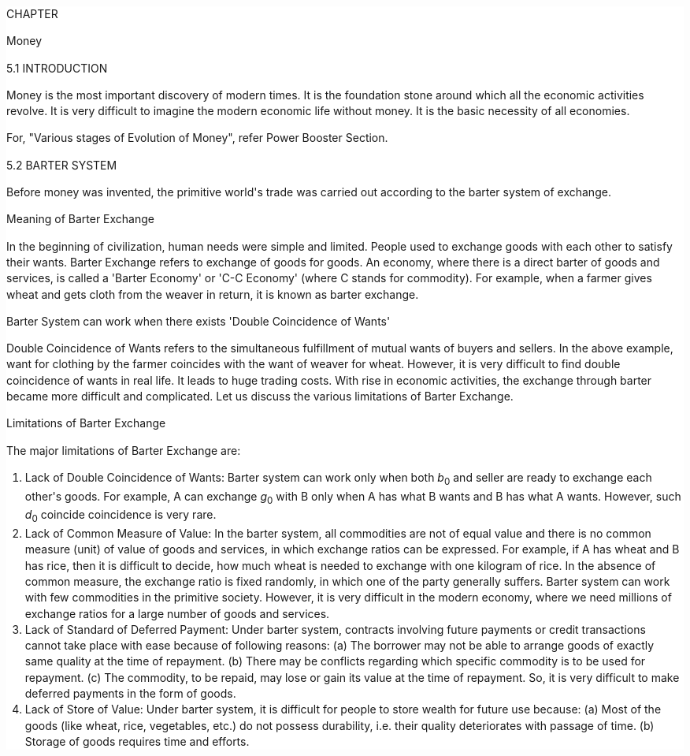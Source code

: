 CHAPTER 

Money

5.1 INTRODUCTION

Money is the most important discovery of modern times. It is the foundation stone around which all the economic activities revolve. It is very difficult to imagine the modern economic life without money. It is the basic necessity of all economies.

For, "Various stages of Evolution of Money", refer Power Booster Section.

5.2 BARTER SYSTEM

Before money was invented, the primitive world's trade was carried out according to the barter system of exchange.

Meaning of Barter Exchange

In the beginning of civilization, human needs were simple and limited. People used to exchange goods with each other to satisfy their wants. Barter Exchange refers to exchange of goods for goods. An economy, where there is a direct barter of goods and services, is called a 'Barter Economy' or 'C-C Economy' (where C stands for commodity).
For example, when a farmer gives wheat and gets cloth from the weaver in return, it is known as barter exchange.

Barter System can work when there exists 'Double Coincidence of Wants'

Double Coincidence of Wants refers to the simultaneous fulfillment of mutual wants of buyers and sellers. In the above example, want for clothing by the farmer coincides with the want of weaver for wheat. However, it is very difficult to find double coincidence of wants in real life. It leads to huge trading costs.
With rise in economic activities, the exchange through barter became more difficult and complicated. Let us discuss the various limitations of Barter Exchange.

Limitations of Barter Exchange 

The major limitations of Barter Exchange are:

1. Lack of Double Coincidence of Wants: Barter system can work only when both $b_{0}$ and seller are ready to exchange each other's goods. For example, A can exchange $g_{0}$ with B only when A has what B wants and B has what A wants. However, such $d_{0}$ coincide coincidence is very rare.
2. Lack of Common Measure of Value: In the barter system, all commodities are not of equal value and there is no common measure (unit) of value of goods and services, in which exchange ratios can be expressed. For example, if A has wheat and B has rice, then it is difficult to decide, how much wheat is needed to exchange with one kilogram of rice. In the absence of common measure, the exchange ratio is fixed randomly, in which one of the party generally suffers.
Barter system can work with few commodities in the primitive society. However, it is very difficult in the modern economy, where we need millions of exchange ratios for a large number of goods and services.
3. Lack of Standard of Deferred Payment: Under barter system, contracts involving future payments or credit transactions cannot take place with ease because of following reasons:
(a) The borrower may not be able to arrange goods of exactly same quality at the time of repayment.
(b) There may be conflicts regarding which specific commodity is to be used for repayment.
(c) The commodity, to be repaid, may lose or gain its value at the time of repayment. So, it is very difficult to make deferred payments in the form of goods.
4. Lack of Store of Value: Under barter system, it is difficult for people to store wealth for future use because:
(a) Most of the goods (like wheat, rice, vegetables, etc.) do not possess durability, i.e. their quality deteriorates with passage of time.
(b) Storage of goods requires time and efforts.
